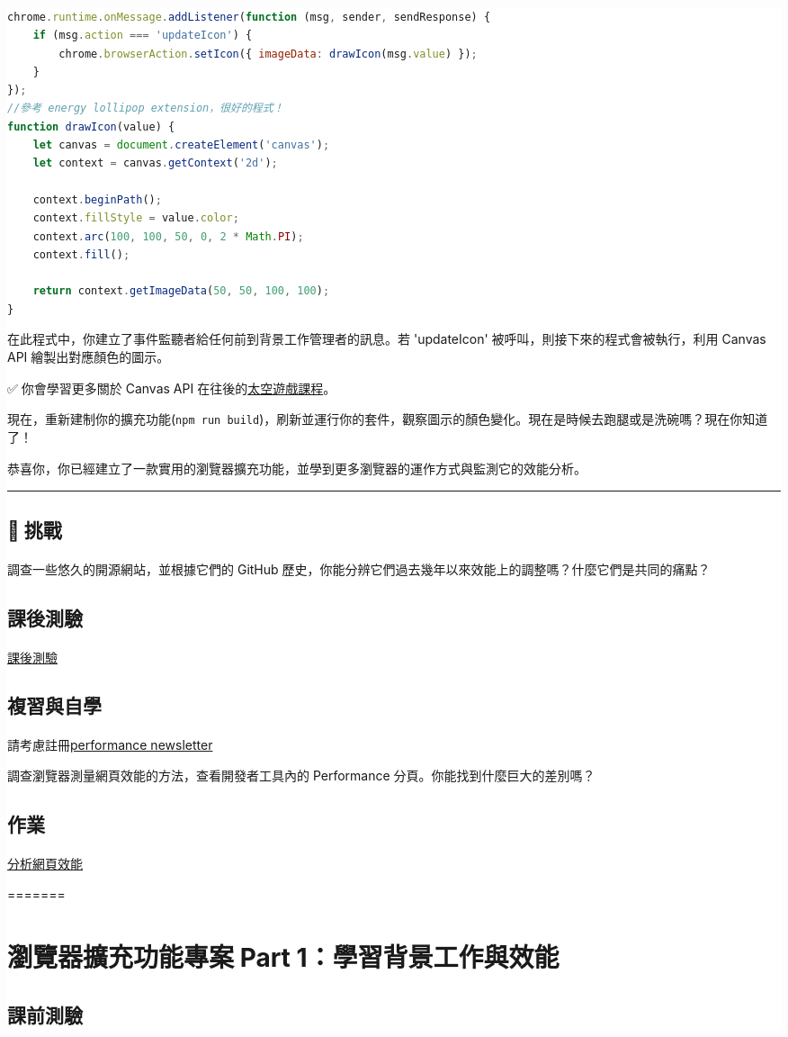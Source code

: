 ```JavaScript
chrome.runtime.onMessage.addListener(function (msg, sender, sendResponse) {
	if (msg.action === 'updateIcon') {
		chrome.browserAction.setIcon({ imageData: drawIcon(msg.value) });
	}
});
//參考 energy lollipop extension，很好的程式！
function drawIcon(value) {
	let canvas = document.createElement('canvas');
	let context = canvas.getContext('2d');

	context.beginPath();
	context.fillStyle = value.color;
	context.arc(100, 100, 50, 0, 2 * Math.PI);
	context.fill();

	return context.getImageData(50, 50, 100, 100);
}
```
在此程式中，你建立了事件監聽者給任何前到背景工作管理者的訊息。若 'updateIcon' 被呼叫，則接下來的程式會被執行，利用 Canvas API 繪製出對應顏色的圖示。

✅ 你會學習更多關於 Canvas API 在往後的[太空遊戲課程](../../6-space-game/2-drawing-to-canvas/translations/README.zh-tw.md)。

現在，重新建制你的擴充功能(`npm run build`)，刷新並運行你的套件，觀察圖示的顏色變化。現在是時候去跑腿或是洗碗嗎？現在你知道了！

恭喜你，你已經建立了一款實用的瀏覽器擴充功能，並學到更多瀏覽器的運作方式與監測它的效能分析。

---

## 🚀 挑戰

調查一些悠久的開源網站，並根據它們的 GitHub 歷史，你能分辨它們過去幾年以來效能上的調整嗎？什麼它們是共同的痛點？

## 課後測驗

[課後測驗](https://nice-beach-0fe9e9d0f.azurestaticapps.net/quiz/28?loc=zh_tw)

## 複習與自學

請考慮註冊[performance newsletter](https://perf.email/)

調查瀏覽器測量網頁效能的方法，查看開發者工具內的 Performance 分頁。你能找到什麼巨大的差別嗎？

## 作業

[分析網頁效能](assignment.zh-tw.md)

=======
# 瀏覽器擴充功能專案 Part 1：學習背景工作與效能

## 課前測驗
